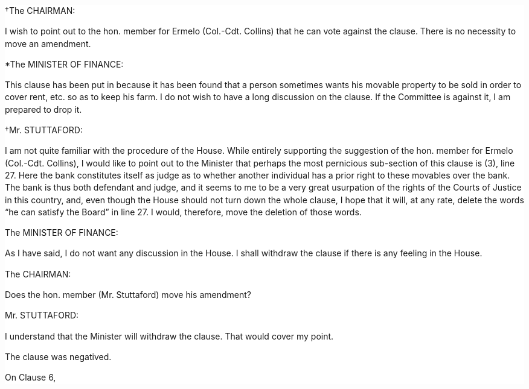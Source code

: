 </speech>

<speech by="#chairman">

<from>&#x2020;The <person refersTo="hansard_za">CHAIRMAN</person>:</from>

<p>I wish to point out to the hon. member for Ermelo (Col.-Cdt. Collins) that he can vote against the clause. There is no necessity to move an amendment.</p>

</speech>

<speech by="#minister_of_finance">

<from>*The <person refersTo="hansard_za">MINISTER OF FINANCE</person>:</from>

<p>This clause has been put in because it has been found that a person sometimes wants his movable property to be sold in order to cover rent, etc. so as to keep his farm. I do not wish to have a long discussion on the clause. If the Committee is against it, I am prepared to drop it.</p>

</speech>

<speech by="#stuttaford">

<from>&#x2020;Mr. <person refersTo="hansard_za">STUTTAFORD</person>:</from>

<p>I am not quite familiar with the procedure of the House. While entirely supporting the suggestion of the hon. member for Ermelo (Col.-Cdt. Collins), I would like to point out to the Minister that perhaps the most pernicious sub-section of this clause is (3), line 27. Here the bank constitutes itself as judge as to whether another individual has a prior right to these movables over the bank. The bank is thus both defendant and judge, and it seems to me to be a very great usurpation of the rights of the Courts of Justice in this country, and, even though the House should not turn down the whole clause, I hope that it will, at any rate, delete the words &#x201C;he can satisfy the Board&#x201D; in line 27. I would, therefore, move the deletion of those words.</p>

</speech>

<speech by="#minister_of_finance">

<from>The <person refersTo="hansard_za">MINISTER OF FINANCE</person>:</from>

<p>As I have said, I do not want any discussion in the House. I shall withdraw the clause if there is any feeling in the House.</p>

</speech>

<speech by="#chairman">

<from>The <person refersTo="hansard_za">CHAIRMAN</person>:</from>

<p>Does the hon. member (Mr. Stuttaford) move his amendment?</p>

</speech>

<speech by="#stuttaford">

<from>Mr. <person refersTo="hansard_za">STUTTAFORD</person>:</from>

<p>I understand that the Minister will withdraw the clause. That would cover my point.</p>

<p>The clause was negatived.</p>

<p>On Clause 6,</p>
